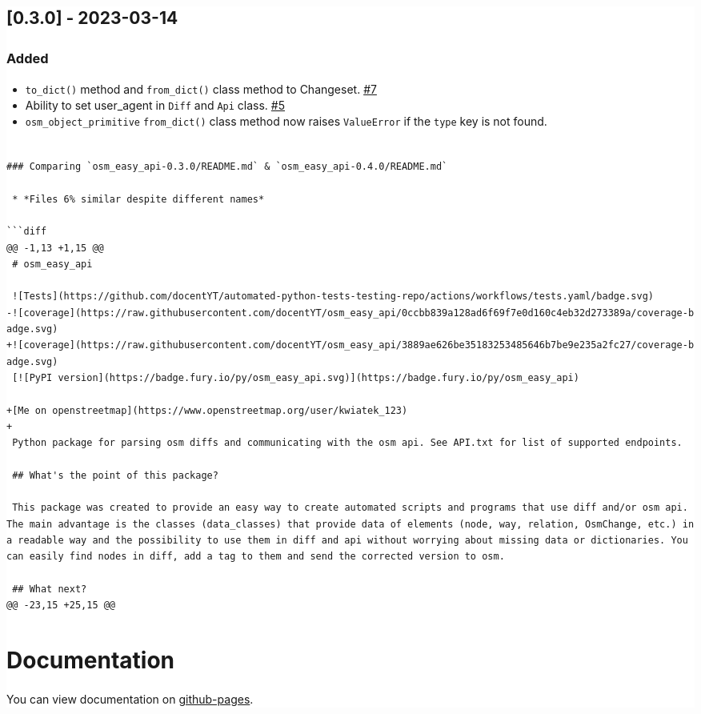  ## [0.3.0] - 2023-03-14
 
 ### Added
 - `to_dict()` method and `from_dict()` class method to Changeset. [#7](https://github.com/docentYT/osm_easy_api/issues/7)
 - Ability to set user_agent in `Diff` and `Api` class. [#5](https://github.com/docentYT/osm_easy_api/issues/5)
 - `osm_object_primitive` `from_dict()` class method now raises `ValueError` if the `type` key is not found.
```

### Comparing `osm_easy_api-0.3.0/README.md` & `osm_easy_api-0.4.0/README.md`

 * *Files 6% similar despite different names*

```diff
@@ -1,13 +1,15 @@
 # osm_easy_api
 
 ![Tests](https://github.com/docentYT/automated-python-tests-testing-repo/actions/workflows/tests.yaml/badge.svg)
-![coverage](https://raw.githubusercontent.com/docentYT/osm_easy_api/0ccbb839a128ad6f69f7e0d160c4eb32d273389a/coverage-badge.svg)
+![coverage](https://raw.githubusercontent.com/docentYT/osm_easy_api/3889ae626be35183253485646b7be9e235a2fc27/coverage-badge.svg)
 [![PyPI version](https://badge.fury.io/py/osm_easy_api.svg)](https://badge.fury.io/py/osm_easy_api)
 
+[Me on openstreetmap](https://www.openstreetmap.org/user/kwiatek_123)
+
 Python package for parsing osm diffs and communicating with the osm api. See API.txt for list of supported endpoints.
 
 ## What's the point of this package?
 
 This package was created to provide an easy way to create automated scripts and programs that use diff and/or osm api. The main advantage is the classes (data_classes) that provide data of elements (node, way, relation, OsmChange, etc.) in a readable way and the possibility to use them in diff and api without worrying about missing data or dictionaries. You can easily find nodes in diff, add a tag to them and send the corrected version to osm.
 
 ## What next?
@@ -23,15 +25,15 @@
 ``` 
 
 # Documentation
 
 You can view documentation on [github-pages](https://docentyt.github.io/osm_easy_api/osm_easy_api.html).
 